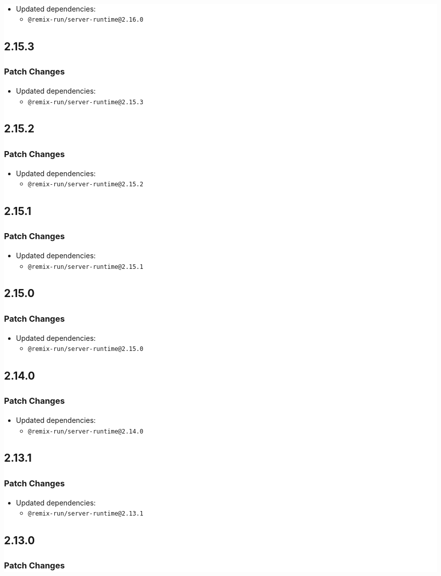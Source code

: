 - Updated dependencies:
  - `@remix-run/server-runtime@2.16.0`

## 2.15.3

### Patch Changes

- Updated dependencies:
  - `@remix-run/server-runtime@2.15.3`

## 2.15.2

### Patch Changes

- Updated dependencies:
  - `@remix-run/server-runtime@2.15.2`

## 2.15.1

### Patch Changes

- Updated dependencies:
  - `@remix-run/server-runtime@2.15.1`

## 2.15.0

### Patch Changes

- Updated dependencies:
  - `@remix-run/server-runtime@2.15.0`

## 2.14.0

### Patch Changes

- Updated dependencies:
  - `@remix-run/server-runtime@2.14.0`

## 2.13.1

### Patch Changes

- Updated dependencies:
  - `@remix-run/server-runtime@2.13.1`

## 2.13.0

### Patch Changes
